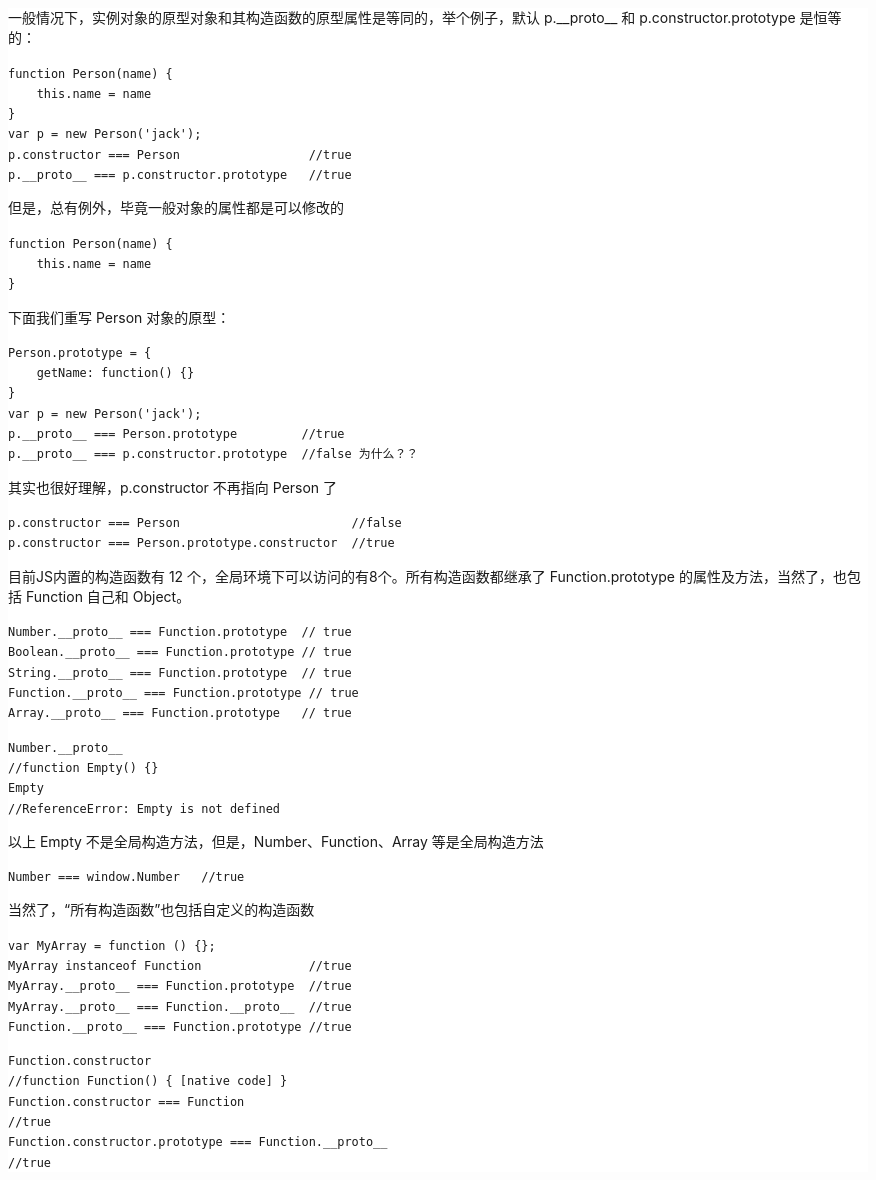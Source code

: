 一般情况下，实例对象的原型对象和其构造函数的原型属性是等同的，举个例子，默认 p.\_\_proto\_\_ 和 p.constructor.prototype 是恒等的：
```
function Person(name) {
    this.name = name
}
var p = new Person('jack');
p.constructor === Person                  //true
p.__proto__ === p.constructor.prototype   //true
```

但是，总有例外，毕竟一般对象的属性都是可以修改的
```
function Person(name) {
    this.name = name
}
```

下面我们重写 Person 对象的原型：
```
Person.prototype = {
    getName: function() {}
}
var p = new Person('jack');
p.__proto__ === Person.prototype         //true
p.__proto__ === p.constructor.prototype  //false 为什么？？
```

其实也很好理解，p.constructor 不再指向 Person 了
```
p.constructor === Person                        //false
p.constructor === Person.prototype.constructor  //true
```

目前JS内置的构造函数有 12 个，全局环境下可以访问的有8个。所有构造函数都继承了 Function.prototype 的属性及方法，当然了，也包括 Function 自己和 Object。

```
Number.__proto__ === Function.prototype  // true
Boolean.__proto__ === Function.prototype // true
String.__proto__ === Function.prototype  // true
Function.__proto__ === Function.prototype // true
Array.__proto__ === Function.prototype   // true
```
```
Number.__proto__                         
//function Empty() {}
Empty                                    
//ReferenceError: Empty is not defined
```

以上 Empty 不是全局构造方法，但是，Number、Function、Array 等是全局构造方法
```
Number === window.Number   //true  
```

当然了，“所有构造函数”也包括自定义的构造函数
```
var MyArray = function () {};
MyArray instanceof Function               //true
MyArray.__proto__ === Function.prototype  //true
MyArray.__proto__ === Function.__proto__  //true
Function.__proto__ === Function.prototype //true
```
```
Function.constructor  
//function Function() { [native code] }
Function.constructor === Function                      
//true
Function.constructor.prototype === Function.__proto__  
//true
```
